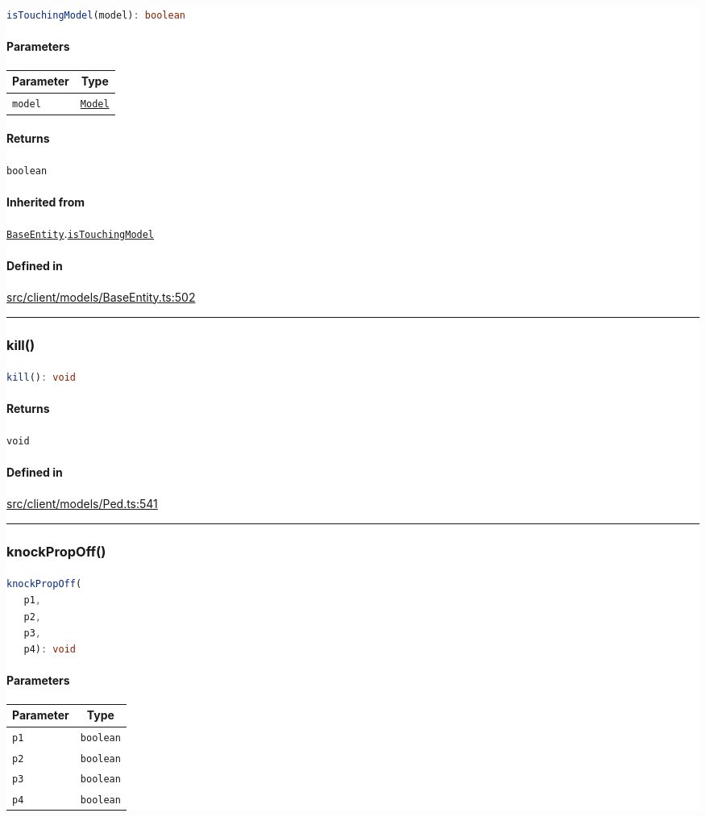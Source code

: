 ```ts
isTouchingModel(model): boolean
```

#### Parameters

| Parameter | Type |
| ------ | ------ |
| `model` | [`Model`](Model.md) |

#### Returns

`boolean`

#### Inherited from

[`BaseEntity`](BaseEntity.md).[`isTouchingModel`](BaseEntity.md#istouchingmodel)

#### Defined in

[src/client/models/BaseEntity.ts:502](https://github.com/nativewrappers/fivem/blob/a98996c0c5fa01724c4f2137e7528f7f3c03bc27/src/client/models/BaseEntity.ts#L502)

***

### kill()

```ts
kill(): void
```

#### Returns

`void`

#### Defined in

[src/client/models/Ped.ts:541](https://github.com/nativewrappers/fivem/blob/a98996c0c5fa01724c4f2137e7528f7f3c03bc27/src/client/models/Ped.ts#L541)

***

### knockPropOff()

```ts
knockPropOff(
   p1, 
   p2, 
   p3, 
   p4): void
```

#### Parameters

| Parameter | Type |
| ------ | ------ |
| `p1` | `boolean` |
| `p2` | `boolean` |
| `p3` | `boolean` |
| `p4` | `boolean` |

